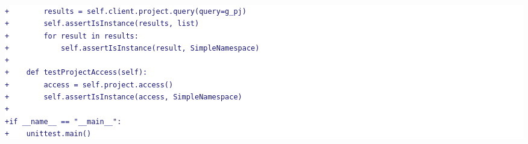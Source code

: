 ```diff
+        results = self.client.project.query(query=g_pj)
+        self.assertIsInstance(results, list)
+        for result in results:
+            self.assertIsInstance(result, SimpleNamespace)
+
+    def testProjectAccess(self):
+        access = self.project.access()
+        self.assertIsInstance(access, SimpleNamespace)
+
+if __name__ == "__main__":
+    unittest.main()
```

